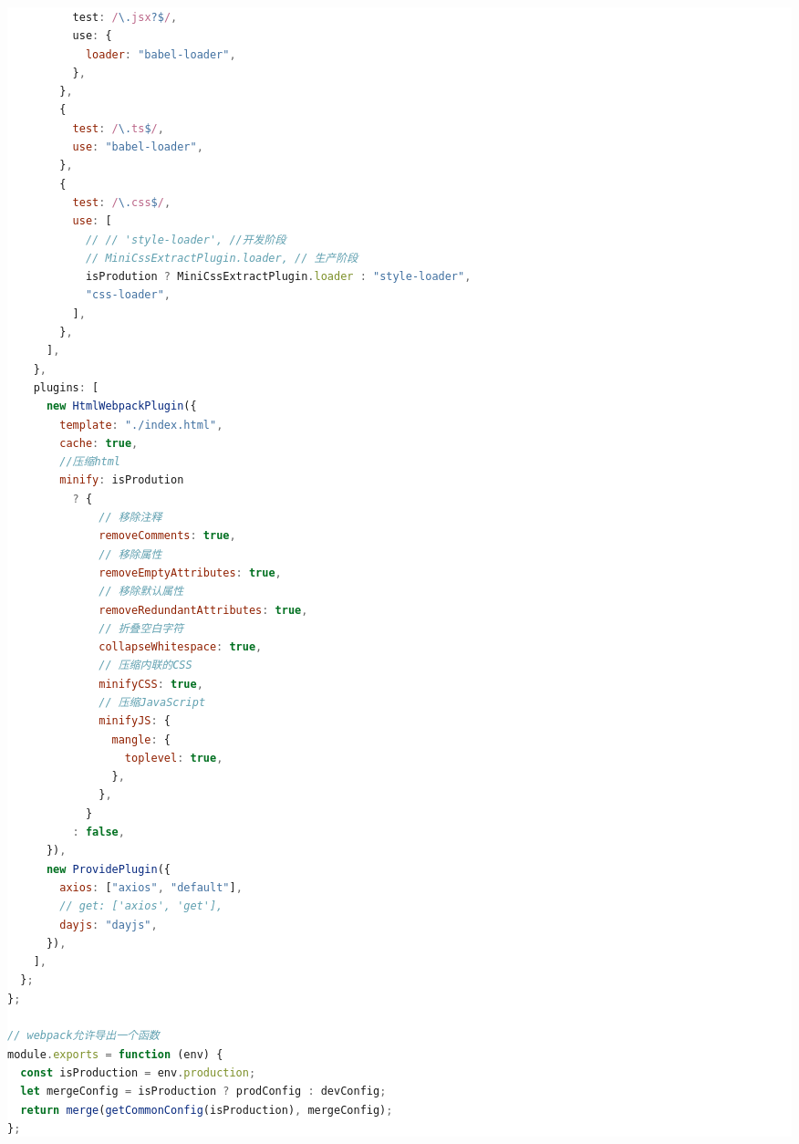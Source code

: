 ```js
          test: /\.jsx?$/,
          use: {
            loader: "babel-loader",
          },
        },
        {
          test: /\.ts$/,
          use: "babel-loader",
        },
        {
          test: /\.css$/,
          use: [
            // // 'style-loader', //开发阶段
            // MiniCssExtractPlugin.loader, // 生产阶段
            isProdution ? MiniCssExtractPlugin.loader : "style-loader",
            "css-loader",
          ],
        },
      ],
    },
    plugins: [
      new HtmlWebpackPlugin({
        template: "./index.html",
        cache: true,
        //压缩html
        minify: isProdution
          ? {
              // 移除注释
              removeComments: true,
              // 移除属性
              removeEmptyAttributes: true,
              // 移除默认属性
              removeRedundantAttributes: true,
              // 折叠空白字符
              collapseWhitespace: true,
              // 压缩内联的CSS
              minifyCSS: true,
              // 压缩JavaScript
              minifyJS: {
                mangle: {
                  toplevel: true,
                },
              },
            }
          : false,
      }),
      new ProvidePlugin({
        axios: ["axios", "default"],
        // get: ['axios', 'get'],
        dayjs: "dayjs",
      }),
    ],
  };
};

// webpack允许导出一个函数
module.exports = function (env) {
  const isProduction = env.production;
  let mergeConfig = isProduction ? prodConfig : devConfig;
  return merge(getCommonConfig(isProduction), mergeConfig);
};
```
